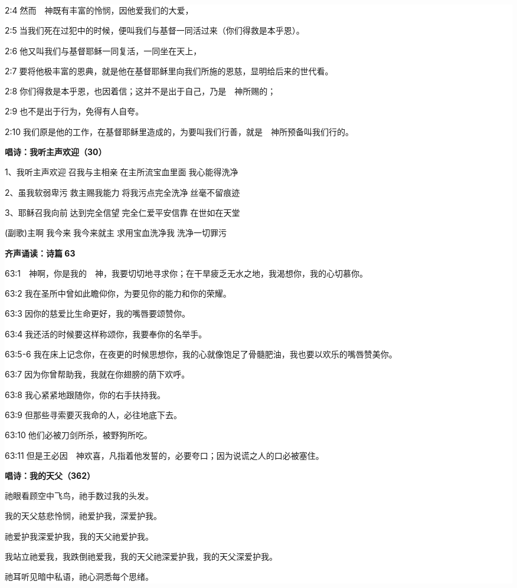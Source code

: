 2:4 然而　神既有丰富的怜悯，因他爱我们的大爱，
  
2:5 当我们死在过犯中的时候，便叫我们与基督一同活过来（你们得救是本乎恩）。
  
2:6 他又叫我们与基督耶稣一同复活，一同坐在天上，
  
2:7 要将他极丰富的恩典，就是他在基督耶稣里向我们所施的恩慈，显明给后来的世代看。
  
2:8 你们得救是本乎恩，也因着信；这并不是出于自己，乃是　神所赐的；
  
2:9 也不是出于行为，免得有人自夸。
  
2:10 我们原是他的工作，在基督耶稣里造成的，为要叫我们行善，就是　神所预备叫我们行的。

**唱诗：我听主声欢迎（30）**

<audio class="wp-audio-shortcode" id="audio-12561-222" preload="none" style="width: 100%;" controls="controls"><source type="audio/mpeg" src="http://t5.shwchurch.org/wp-content/uploads/2015/03/30.我听主声欢迎-.mp3?_=222" /><http://t5.shwchurch.org/wp-content/uploads/2015/03/30.我听主声欢迎-.mp3></audio>
  
1、我听主声欢迎 召我与主相亲 在主所流宝血里面 我心能得洗净

2、虽我软弱卑污 救主赐我能力 将我污点完全洗净 丝毫不留痕迹

3、耶稣召我向前 达到完全信望 完全仁爱平安信靠 在世如在天堂

(副歌)主啊 我今来 我今来就主 求用宝血洗净我 洗净一切罪污

**齐声诵读：诗篇 63**

63:1　神啊，你是我的　神，我要切切地寻求你；在干旱疲乏无水之地，我渴想你，我的心切慕你。
  
63:2 我在圣所中曾如此瞻仰你，为要见你的能力和你的荣耀。
  
63:3 因你的慈爱比生命更好，我的嘴唇要颂赞你。
  
63:4 我还活的时候要这样称颂你，我要奉你的名举手。
  
63:5-6 我在床上记念你，在夜更的时候思想你，我的心就像饱足了骨髓肥油，我也要以欢乐的嘴唇赞美你。
  
63:7 因为你曾帮助我，我就在你翅膀的荫下欢呼。
  
63:8 我心紧紧地跟随你，你的右手扶持我。
  
63:9 但那些寻索要灭我命的人，必往地底下去。
  
63:10 他们必被刀剑所杀，被野狗所吃。
  
63:11 但是王必因　神欢喜，凡指着他发誓的，必要夸口；因为说谎之人的口必被塞住。

**唱诗：我的天父（362）**

<audio class="wp-audio-shortcode" id="audio-12561-223" preload="none" style="width: 100%;" controls="controls"><source type="audio/mpeg" src="http://t5.shwchurch.org/wp-content/uploads/2015/06/362.我的天父.mp3?_=223" /><http://t5.shwchurch.org/wp-content/uploads/2015/06/362.我的天父.mp3></audio>
  
祂眼看顾空中飞鸟，祂手数过我的头发。
  
我的天父慈悲怜悯，祂爱护我，深爱护我。
  
祂爱护我深爱护我，我的天父祂爱护我。
  
我站立祂爱我，我跌倒祂爱我，我的天父祂深爱护我，我的天父深爱护我。

祂耳听见暗中私语，祂心洞悉每个思绪。
  